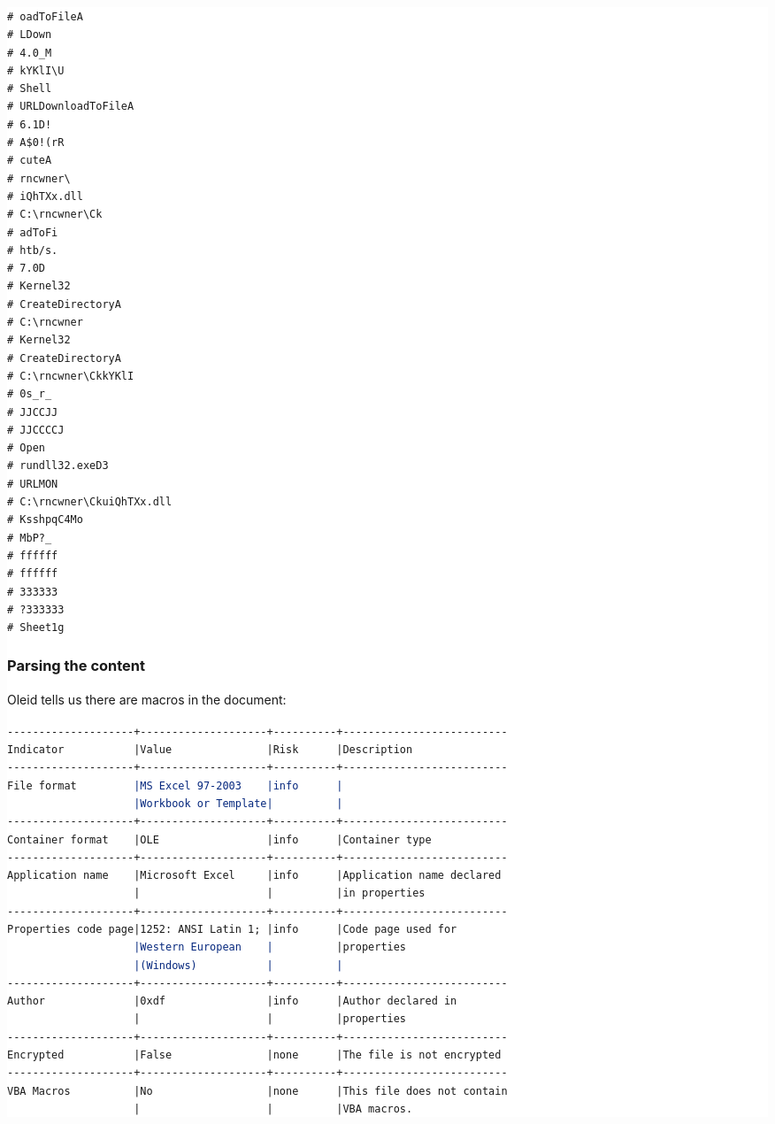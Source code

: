 ```shell
# oadToFileA
# LDown
# 4.0_M
# kYKlI\U
# Shell
# URLDownloadToFileA
# 6.1D!
# A$0!(rR
# cuteA
# rncwner\
# iQhTXx.dll
# C:\rncwner\Ck
# adToFi
# htb/s.
# 7.0D
# Kernel32
# CreateDirectoryA
# C:\rncwner
# Kernel32
# CreateDirectoryA
# C:\rncwner\CkkYKlI
# 0s_r_
# JJCCJJ
# JJCCCCJ
# Open
# rundll32.exeD3
# URLMON
# C:\rncwner\CkuiQhTXx.dll
# KsshpqC4Mo
# MbP?_
# ffffff
# ffffff
# 333333
# ?333333
# Sheet1g
``` 

### Parsing the content

Oleid tells us there are macros in the document:

```rst
--------------------+--------------------+----------+--------------------------
Indicator           |Value               |Risk      |Description               
--------------------+--------------------+----------+--------------------------
File format         |MS Excel 97-2003    |info      |                          
                    |Workbook or Template|          |                          
--------------------+--------------------+----------+--------------------------
Container format    |OLE                 |info      |Container type            
--------------------+--------------------+----------+--------------------------
Application name    |Microsoft Excel     |info      |Application name declared 
                    |                    |          |in properties             
--------------------+--------------------+----------+--------------------------
Properties code page|1252: ANSI Latin 1; |info      |Code page used for        
                    |Western European    |          |properties                
                    |(Windows)           |          |                          
--------------------+--------------------+----------+--------------------------
Author              |0xdf                |info      |Author declared in        
                    |                    |          |properties                
--------------------+--------------------+----------+--------------------------
Encrypted           |False               |none      |The file is not encrypted 
--------------------+--------------------+----------+--------------------------
VBA Macros          |No                  |none      |This file does not contain
                    |                    |          |VBA macros.               
```